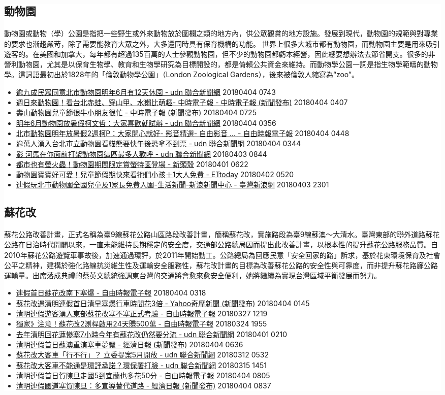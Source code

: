 ## 動物園

動物園或動物（學）公園是指把一些野生或外來動物放於圍欄之類的地方內，供公眾觀賞的地方設施。發展到現代，動物園的規範與對專業的要求也漸趨嚴苛，除了需要能教育大眾之外，大多還同時具有保育機構的功能。
世界上很多大城市都有動物園，而動物園主要是用來吸引遊客的。在美國和加拿大，每年都有超過135百萬的人士參觀動物園，但不少的動物園都虧本經營，因此總要想辦法去節省開支。很多的非營利動物園，尤其是以保育生物學、教育和生物學研究為目標開設的，都是倚賴公共資金來維持。而動物學公園一詞是指生物學範疇的動物學。這詞語最初出於1828年的「倫敦動物學公園」（London Zoological Gardens），後來被倫敦人縮寫為“zoo”。
- [逾九成民眾同意北市動物園明年6月有12天休園 - udn 聯合新聞網](https://udn.com/news/story/7470/3069624 "逾九成民眾同意北市動物園明年6月有12天休園 - udn 聯合新聞網") 20180404 0743
- [週日來動物園！看台北赤蛙、穿山甲、水獺比萌趣- 中時電子報 - 中時電子報 (新聞發布)](http://www.chinatimes.com/realtimenews/20180404001613-260405 "週日來動物園！看台北赤蛙、穿山甲、水獺比萌趣- 中時電子報 - 中時電子報 (新聞發布)") 20180404 0407
- [壽山動物園兒童節很牛小朋友很忙 - 中時電子報 (新聞發布)](http://www.chinatimes.com/realtimenews/20180404002112-260405 "壽山動物園兒童節很牛小朋友很忙 - 中時電子報 (新聞發布)") 20180404 0725
- [明年6月動物園放暑假柯文哲：大家喜歡就試辦 - udn 聯合新聞網](https://udn.com/news/story/7323/3069267 "明年6月動物園放暑假柯文哲：大家喜歡就試辦 - udn 聯合新聞網") 20180404 0356
- [北市動物園明年放暑假2週柯P：大家開心就好- 影音精選- 自由影音 ... - 自由時報電子報](http://video.ltn.com.tw/article/GAUmfWJs3oQ/PLI7xntdRxhw3U812aJivjuBgMaTKVDevI "北市動物園明年放暑假2週柯P：大家開心就好- 影音精選- 自由影音 ... - 自由時報電子報") 20180404 0448
- [逾萬人湧入台北市立動物園看貓熊要快午後恐拿不到票 - udn 聯合新聞網](https://udn.com/news/story/7470/3069257?from=udn-catebreaknews_ch2 "逾萬人湧入台北市立動物園看貓熊要快午後恐拿不到票 - udn 聯合新聞網") 20180404 0344
- [影  河馬在你面前打架動物園這區最多人歡呼 - udn 聯合新聞網](https://udn.com/news/story/7323/3067968 "影  河馬在你面前打架動物園這區最多人歡呼 - udn 聯合新聞網") 20180403 0844
- [都市也有螢火蟲！動物園期間限定賞螢特區登場 - 新頭殼](https://newtalk.tw/news/view/2018-04-01/119444 "都市也有螢火蟲！動物園期間限定賞螢特區登場 - 新頭殼") 20180401 0622
- [動物園寶寶好可愛！兒童節假期快來看牠們小孩＋1大人免費 - ETtoday](https://pets.ettoday.net/news/1142853 "動物園寶寶好可愛！兒童節假期快來看牠們小孩＋1大人免費 - ETtoday") 20180402 0520
- [連假玩北市動物園全國兒童及1家長免費入園-生活新聞-新浪新聞中心 - 臺灣新浪網](http://news.sina.com.tw/article/20180404/26376132.html "連假玩北市動物園全國兒童及1家長免費入園-生活新聞-新浪新聞中心 - 臺灣新浪網") 20180403 2301

## 蘇花改

蘇花公路改善計畫，正式名稱為臺9線蘇花公路山區路段改善計畫，簡稱蘇花改，實施路段為臺9線蘇澳～大清水。臺灣東部的聯外道路蘇花公路在日治時代開闢以來，一直未能維持長期穩定的安全度，交通部公路總局因而提出此改善計畫，以根本性的提升蘇花公路服務品質。自2010年蘇花公路遊覽車事故後，加速通過環評，於2011年開始動工。公路總局為回應民意「安全回家的路」訴求，基於花東環境保育及社會公平之精神，建構於強化路線抗災維生性及運輸安全服務性，蘇花改計畫的目標為改善蘇花公路的安全性與可靠度，而非提升蘇花路廊公路運輸量。出席落成典禮的蔡英文總統強調東台灣的交通將會愈來愈安全便利，她將繼續為實現台灣區域平衡發展而努力。
- [連假首日蘇花改南下塞爆 - 自由時報電子報](http://news.ltn.com.tw/news/life/breakingnews/2386046 "連假首日蘇花改南下塞爆 - 自由時報電子報") 20180404 0318
- [蘇花改遇清明連假首日清早塞爆行車時間花3倍 - Yahoo奇摩新聞 (新聞發布)](https://tw.news.yahoo.com/%E8%98%87%E8%8A%B1%E6%94%B9%E9%81%87%E6%B8%85%E6%98%8E%E9%80%A3%E5%81%87%E9%A6%96%E6%97%A5-%E6%B8%85%E6%97%A9%E5%A1%9E%E7%88%86%E8%A1%8C%E8%BB%8A%E6%99%82%E9%96%93%E8%8A%B13%E5%80%8D-014536443.html "蘇花改遇清明連假首日清早塞爆行車時間花3倍 - Yahoo奇摩新聞 (新聞發布)") 20180404 0145
- [清明連假遊客湧入東部蘇花改塞不塞正式考驗 - 自由時報電子報](http://news.ltn.com.tw/news/life/breakingnews/2378420 "清明連假遊客湧入東部蘇花改塞不塞正式考驗 - 自由時報電子報") 20180327 1219
- [獨家》注意！蘇花改2測桿啟用24天賺500萬 - 自由時報電子報](http://news.ltn.com.tw/news/life/breakingnews/2375748 "獨家》注意！蘇花改2測桿啟用24天賺500萬 - 自由時報電子報") 20180324 1955
- [去年清明回花蓮慘塞7小時今年有蘇花改仍然要分流 - udn 聯合新聞網](https://udn.com/news/story/7328/3063691 "去年清明回花蓮慘塞7小時今年有蘇花改仍然要分流 - udn 聯合新聞網") 20180401 0210
- [清明連假首日蘇澳重演塞車夢魘 - 經濟日報 (新聞發布)](https://money.udn.com/money/story/5641/3069505 "清明連假首日蘇澳重演塞車夢魘 - 經濟日報 (新聞發布)") 20180404 0636
- [蘇花改大客車「行不行」？ 立委提案5月開放 - udn 聯合新聞網](https://udn.com/news/story/7266/3026174 "蘇花改大客車「行不行」？ 立委提案5月開放 - udn 聯合新聞網") 20180312 0532
- [蘇花改大客車不能通是環評承諾？環保署打臉 - udn 聯合新聞網](https://udn.com/news/story/7266/3033965 "蘇花改大客車不能通是環評承諾？環保署打臉 - udn 聯合新聞網") 20180315 1451
- [清明連假首日賀陳旦走國5到宜蘭也多花50分 - 自由時報電子報](http://video.ltn.com.tw/article/GCcoXGi_QM8/PLI7xntdRxhw3U812aJivjuBgMaTKVDevI "清明連假首日賀陳旦走國5到宜蘭也多花50分 - 自由時報電子報") 20180404 0805
- [清明連假國道塞賀陳旦：多宣導替代道路 - 經濟日報 (新聞發布)](https://money.udn.com/money/story/5641/3069717 "清明連假國道塞賀陳旦：多宣導替代道路 - 經濟日報 (新聞發布)") 20180404 0837
